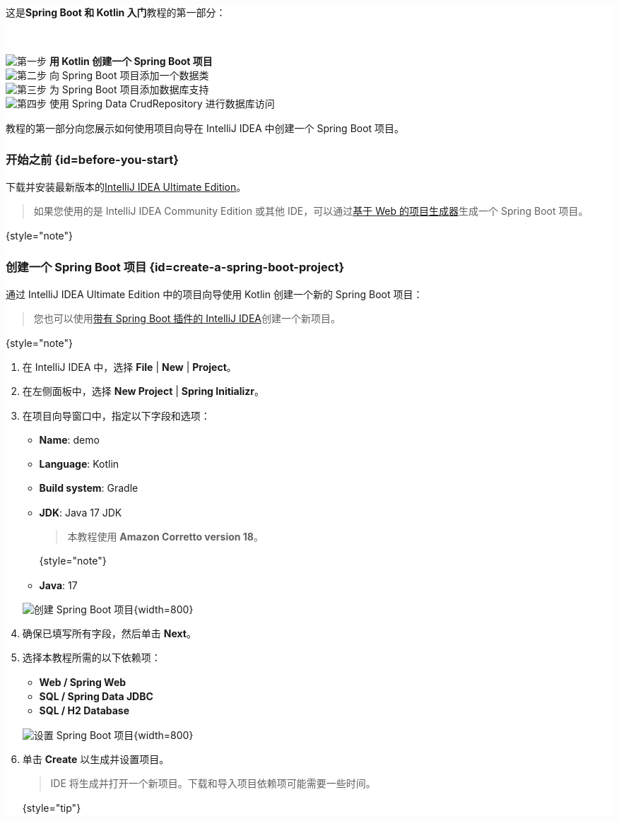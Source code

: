 [//]: # (title: 使用 Kotlin 创建一个 Spring Boot 项目)
[//]: # (description: 在 IntelliJ IDEA 中使用 Kotlin 创建一个 Spring Boot 应用程序)

<tldr>
    <p>这是<strong>Spring Boot 和 Kotlin 入门</strong>教程的第一部分：</p><br/>  
    <p><img src="icon-1.svg" width="20" alt="第一步"/> <strong>用 Kotlin 创建一个 Spring Boot 项目</strong><br/><img src="icon-2-todo.svg" width="20" alt="第二步"/> 向 Spring Boot 项目添加一个数据类<br/><img src="icon-3-todo.svg" width="20" alt="第三步"/> 为 Spring Boot 项目添加数据库支持<br/><img src="icon-4-todo.svg" width="20" alt="第四步"/> 使用 Spring Data CrudRepository 进行数据库访问<br/></p>  
</tldr> 

教程的第一部分向您展示如何使用项目向导在 IntelliJ IDEA 中创建一个 Spring Boot 项目。

### 开始之前 {id=before-you-start}

下载并安装最新版本的[IntelliJ IDEA Ultimate Edition](https://www.jetbrains.com/idea/download/index.html)。

> 如果您使用的是 IntelliJ IDEA Community Edition 或其他 IDE，可以通过[基于 Web 的项目生成器](https://start.spring.io)生成一个 Spring Boot 项目。
> 
{style="note"}

### 创建一个 Spring Boot 项目 {id=create-a-spring-boot-project}

通过 IntelliJ IDEA Ultimate Edition 中的项目向导使用 Kotlin 创建一个新的 Spring Boot 项目：

> 您也可以使用[带有 Spring Boot 插件的 IntelliJ IDEA](https://www.jetbrains.com/help/idea/spring-boot.html)创建一个新项目。
>
{style="note"}

1. 在 IntelliJ IDEA 中，选择 **File** | **New** | **Project**。
2. 在左侧面板中，选择 **New Project** | **Spring Initializr**。
3. 在项目向导窗口中，指定以下字段和选项：
   * **Name**: demo
   * **Language**: Kotlin
   * **Build system**: Gradle
   * **JDK**: Java 17 JDK
     
     > 本教程使用 **Amazon Corretto version 18**。
     >
     {style="note"}
   
   * **Java**: 17

   ![创建 Spring Boot 项目](create-spring-boot-project.png){width=800}

4. 确保已填写所有字段，然后单击 **Next**。

5. 选择本教程所需的以下依赖项：

   * **Web / Spring Web**
   * **SQL / Spring Data JDBC**
   * **SQL / H2 Database**

   ![设置 Spring Boot 项目](set-up-spring-boot-project.png){width=800}

6. 单击 **Create** 以生成并设置项目。

   > IDE 将生成并打开一个新项目。下载和导入项目依赖项可能需要一些时间。
   >
   {style="tip"}

